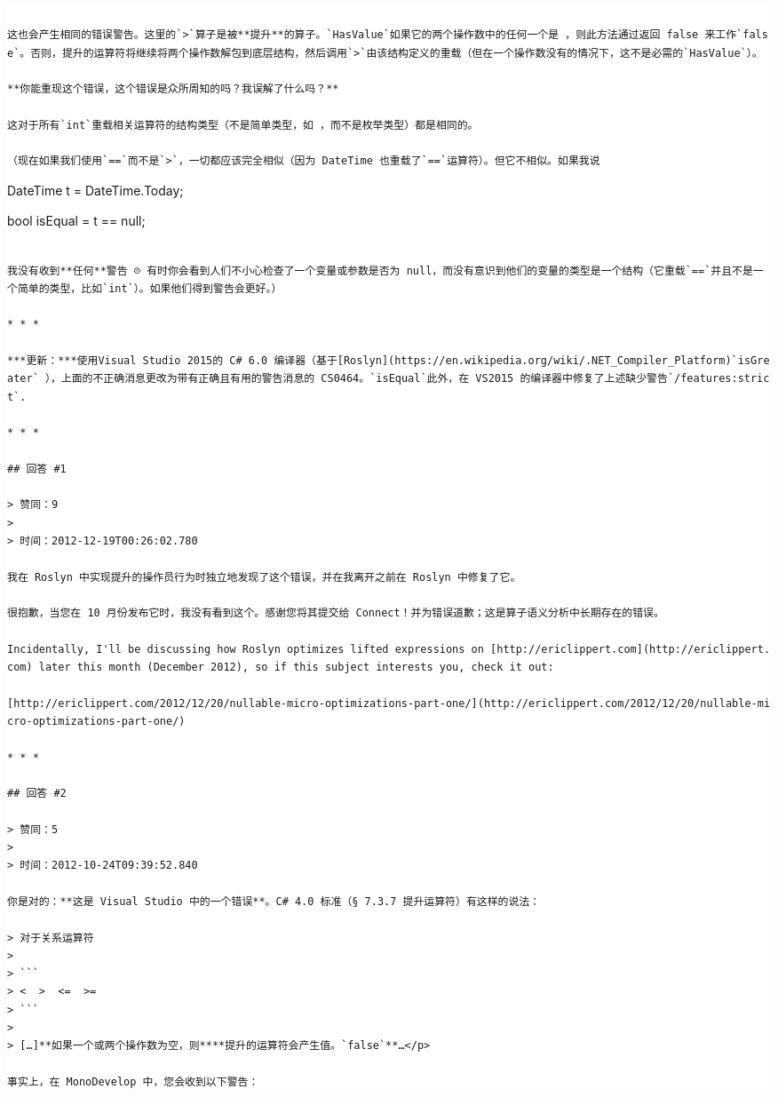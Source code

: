 ```

这也会产生相同的错误警告。这里的`>`算子是被**提升**的算子。`HasValue`如果它的两个操作数中的任何一个是 ，则此方法通过返回 false 来工作`false`。否则，提升的运算符将继续将两个操作数解包到底层结构，然后调用`>`由该结构定义的重载（但在一个操作数没有的情况下，这不是必需的`HasValue`）。

**你能重现这个错误，这个错误是众所周知的吗？我误解了什么吗？**

这对于所有`int`重载相关运算符的结构类型（不是简单类型，如 ，而不是枚举类型）都是相同的。

（现在如果我们使用`==`而不是`>`，一切都应该完全相似（因为 DateTime 也重载了`==`运算符）。但它不相似。如果我说

```
DateTime t = DateTime.Today;

bool isEqual = t == null; 
```

我没有收到**任何**警告 ☹ 有时你会看到人们不小心检查了一个变量或参数是否为 null，而没有意识到他们的变量的类型是一个结构（它重载`==`并且不是一个简单的类型，比如`int`）。如果他们得到警告会更好。）

* * *

***更新：***使用Visual Studio 2015的 C# 6.0 编译器（基于[Roslyn](https://en.wikipedia.org/wiki/.NET_Compiler_Platform)`isGreater` ），上面的不正确消息更改为带有正确且有用的警告消息的 CS0464。`isEqual`此外，在 VS2015 的编译器中修复了上述缺少警告`/features:strict`.

* * *

## 回答 #1

> 赞同：9
> 
> 时间：2012-12-19T00:26:02.780

我在 Roslyn 中实现提升的操作员行为时独立地发现了这个错误，并在我离开之前在 Roslyn 中修复了它。

很抱歉，当您在 10 月份发布它时，我没有看到这个。感谢您将其提交给 Connect！并为错误道歉；这是算子语义分析中长期存在的错误。

Incidentally, I'll be discussing how Roslyn optimizes lifted expressions on [http://ericlippert.com](http://ericlippert.com) later this month (December 2012), so if this subject interests you, check it out:

[http://ericlippert.com/2012/12/20/nullable-micro-optimizations-part-one/](http://ericlippert.com/2012/12/20/nullable-micro-optimizations-part-one/)

* * *

## 回答 #2

> 赞同：5
> 
> 时间：2012-10-24T09:39:52.840

你是对的：**这是 Visual Studio 中的一个错误**。C# 4.0 标准（§ 7.3.7 提升运算符）有这样的说法：

> 对于关系运算符
> 
> ```
> <  >  <=  >= 
> ```
> 
> […]**如果一个或两个操作数为空，则****提升的运算符会产生值。`false`**…</p>

事实上，在 MonoDevelop 中，您会收到以下警告：

```